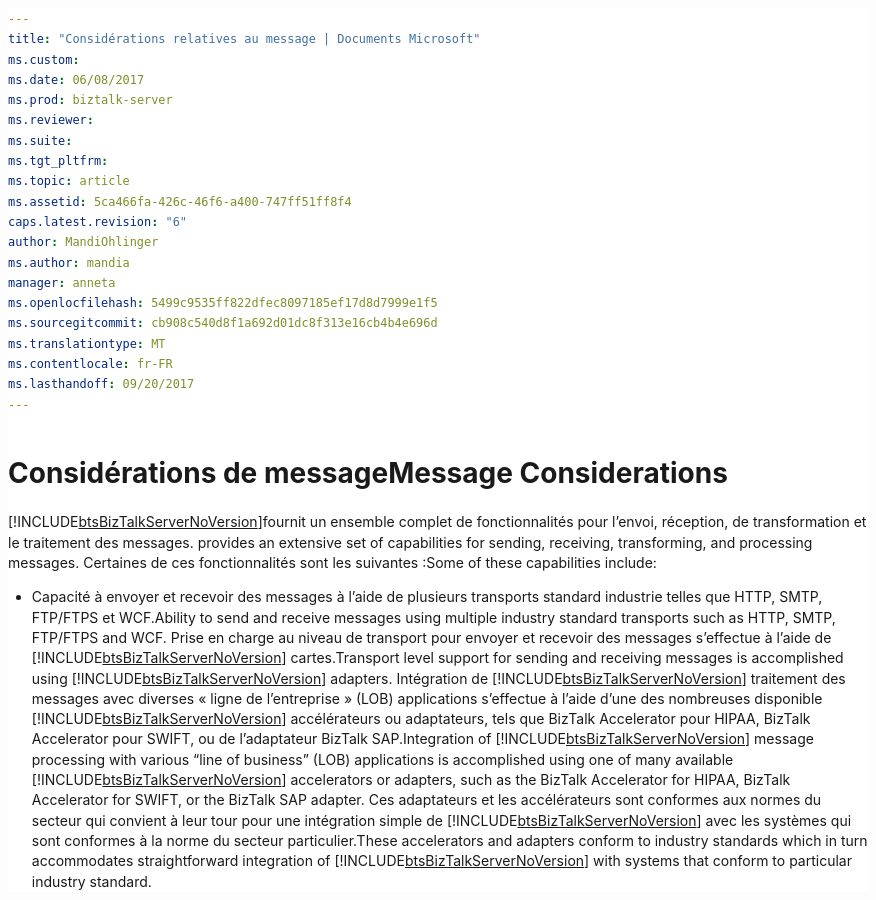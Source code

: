 ```yaml
---
title: "Considérations relatives au message | Documents Microsoft"
ms.custom: 
ms.date: 06/08/2017
ms.prod: biztalk-server
ms.reviewer: 
ms.suite: 
ms.tgt_pltfrm: 
ms.topic: article
ms.assetid: 5ca466fa-426c-46f6-a400-747ff51ff8f4
caps.latest.revision: "6"
author: MandiOhlinger
ms.author: mandia
manager: anneta
ms.openlocfilehash: 5499c9535ff822dfec8097185ef17d8d7999e1f5
ms.sourcegitcommit: cb908c540d8f1a692d01dc8f313e16cb4b4e696d
ms.translationtype: MT
ms.contentlocale: fr-FR
ms.lasthandoff: 09/20/2017
---
```

# <a name="message-considerations"></a><span data-ttu-id="2600e-102">Considérations de message</span><span class="sxs-lookup"><span data-stu-id="2600e-102">Message Considerations</span></span>
[!INCLUDE[btsBizTalkServerNoVersion](../includes/btsbiztalkservernoversion-md.md)]<span data-ttu-id="2600e-103">fournit un ensemble complet de fonctionnalités pour l’envoi, réception, de transformation et le traitement des messages.</span><span class="sxs-lookup"><span data-stu-id="2600e-103"> provides an extensive set of capabilities for sending, receiving, transforming, and processing messages.</span></span> <span data-ttu-id="2600e-104">Certaines de ces fonctionnalités sont les suivantes :</span><span class="sxs-lookup"><span data-stu-id="2600e-104">Some of these capabilities include:</span></span>  
  
-   <span data-ttu-id="2600e-105">Capacité à envoyer et recevoir des messages à l’aide de plusieurs transports standard industrie telles que HTTP, SMTP, FTP/FTPS et WCF.</span><span class="sxs-lookup"><span data-stu-id="2600e-105">Ability to send and receive messages using multiple industry standard transports such as HTTP, SMTP, FTP/FTPS  and WCF.</span></span> <span data-ttu-id="2600e-106">Prise en charge au niveau de transport pour envoyer et recevoir des messages s’effectue à l’aide de [!INCLUDE[btsBizTalkServerNoVersion](../includes/btsbiztalkservernoversion-md.md)] cartes.</span><span class="sxs-lookup"><span data-stu-id="2600e-106">Transport level support for sending and receiving messages is accomplished using [!INCLUDE[btsBizTalkServerNoVersion](../includes/btsbiztalkservernoversion-md.md)] adapters.</span></span> <span data-ttu-id="2600e-107">Intégration de [!INCLUDE[btsBizTalkServerNoVersion](../includes/btsbiztalkservernoversion-md.md)] traitement des messages avec diverses « ligne de l’entreprise » (LOB) applications s’effectue à l’aide d’une des nombreuses disponible [!INCLUDE[btsBizTalkServerNoVersion](../includes/btsbiztalkservernoversion-md.md)] accélérateurs ou adaptateurs, tels que BizTalk Accelerator pour HIPAA, BizTalk Accelerator pour SWIFT, ou de l’adaptateur BizTalk SAP.</span><span class="sxs-lookup"><span data-stu-id="2600e-107">Integration of [!INCLUDE[btsBizTalkServerNoVersion](../includes/btsbiztalkservernoversion-md.md)] message processing with various “line of business” (LOB) applications is accomplished using one of many available [!INCLUDE[btsBizTalkServerNoVersion](../includes/btsbiztalkservernoversion-md.md)] accelerators or adapters, such as the BizTalk Accelerator for HIPAA, BizTalk Accelerator for SWIFT, or the BizTalk SAP adapter.</span></span> <span data-ttu-id="2600e-108">Ces adaptateurs et les accélérateurs sont conformes aux normes du secteur qui convient à leur tour pour une intégration simple de [!INCLUDE[btsBizTalkServerNoVersion](../includes/btsbiztalkservernoversion-md.md)] avec les systèmes qui sont conformes à la norme du secteur particulier.</span><span class="sxs-lookup"><span data-stu-id="2600e-108">These accelerators and adapters conform to industry standards which in turn accommodates straightforward integration of [!INCLUDE[btsBizTalkServerNoVersion](../includes/btsbiztalkservernoversion-md.md)] with systems that conform to particular industry standard.</span></span>  
  
